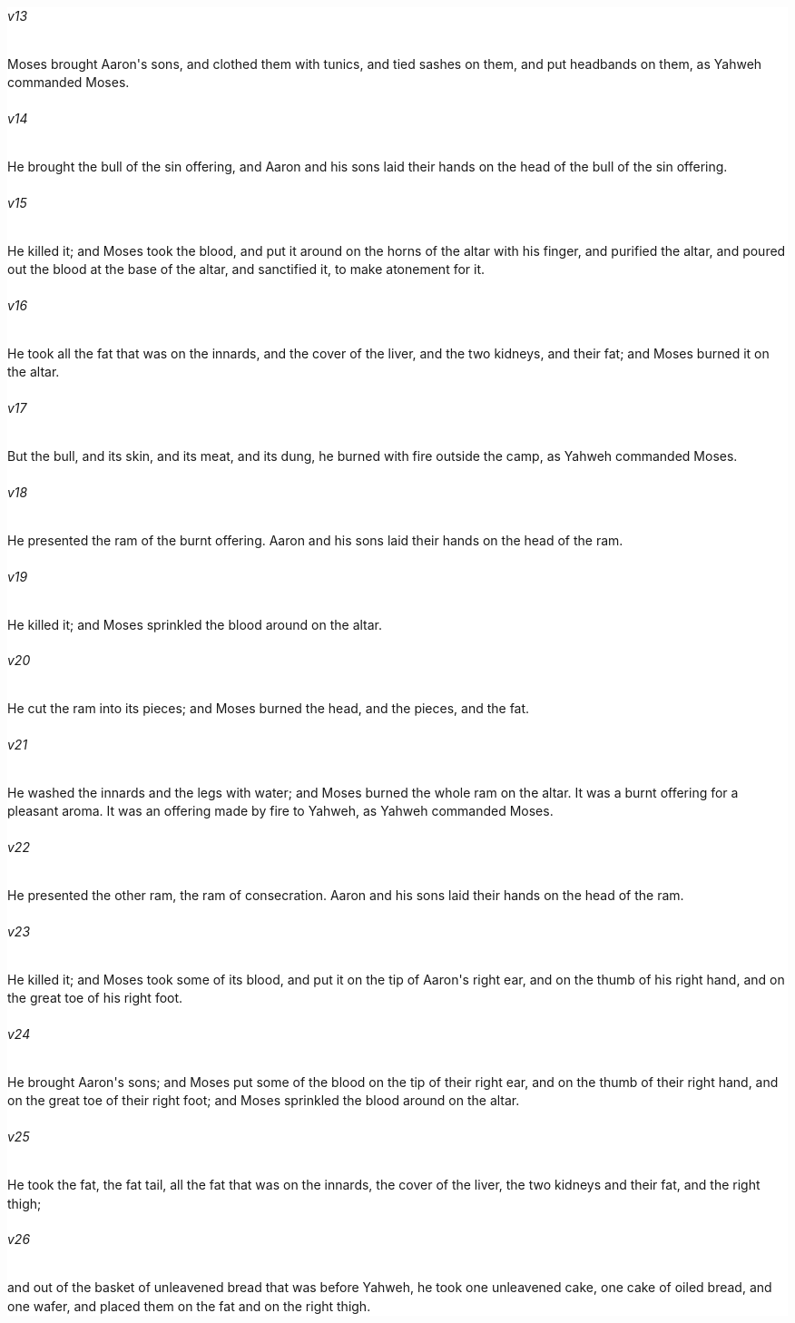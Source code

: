 ###### v13 
Moses brought Aaron's sons, and clothed them with tunics, and tied sashes on them, and put headbands on them, as Yahweh commanded Moses. 

###### v14 
He brought the bull of the sin offering, and Aaron and his sons laid their hands on the head of the bull of the sin offering. 

###### v15 
He killed it; and Moses took the blood, and put it around on the horns of the altar with his finger, and purified the altar, and poured out the blood at the base of the altar, and sanctified it, to make atonement for it. 

###### v16 
He took all the fat that was on the innards, and the cover of the liver, and the two kidneys, and their fat; and Moses burned it on the altar. 

###### v17 
But the bull, and its skin, and its meat, and its dung, he burned with fire outside the camp, as Yahweh commanded Moses. 

###### v18 
He presented the ram of the burnt offering. Aaron and his sons laid their hands on the head of the ram. 

###### v19 
He killed it; and Moses sprinkled the blood around on the altar. 

###### v20 
He cut the ram into its pieces; and Moses burned the head, and the pieces, and the fat. 

###### v21 
He washed the innards and the legs with water; and Moses burned the whole ram on the altar. It was a burnt offering for a pleasant aroma. It was an offering made by fire to Yahweh, as Yahweh commanded Moses. 

###### v22 
He presented the other ram, the ram of consecration. Aaron and his sons laid their hands on the head of the ram. 

###### v23 
He killed it; and Moses took some of its blood, and put it on the tip of Aaron's right ear, and on the thumb of his right hand, and on the great toe of his right foot. 

###### v24 
He brought Aaron's sons; and Moses put some of the blood on the tip of their right ear, and on the thumb of their right hand, and on the great toe of their right foot; and Moses sprinkled the blood around on the altar. 

###### v25 
He took the fat, the fat tail, all the fat that was on the innards, the cover of the liver, the two kidneys and their fat, and the right thigh; 

###### v26 
and out of the basket of unleavened bread that was before Yahweh, he took one unleavened cake, one cake of oiled bread, and one wafer, and placed them on the fat and on the right thigh. 
